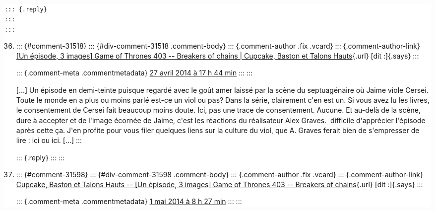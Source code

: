     ::: {.reply}
    :::
    :::

36. ::: {#comment-31518}
    ::: {#div-comment-31518 .comment-body}
    ::: {.comment-author .fix .vcard}
    ::: {.comment-author-link}
    [\[Un épisode, 3 images\] Game of Thrones 403 -- Breakers of chains
    \| Cupcake, Baston et Talons
    Hauts](http://cbth.wordpress.com/2014/04/27/un-episode-3-images-game-of-thrones-403-breakers-of-chains/){.url}
    [dit :]{.says}
    :::

    ::: {.comment-meta .commentmetadata}
    [27 avril 2014 à 17 h 44
    min](http://www.crepegeorgette.com/2013/03/20/comprendre-culture-viol/#comment-31518)
    :::
    :::

    \[\...\] Un épisode en demi-teinte puisque regardé avec le goût amer
    laissé par la scène du septuagénaire où Jaime viole Cersei. Toute le
    monde en a plus ou moins parlé est-ce un viol ou pas? Dans la série,
    clairement c'en est un. Si vous avez lu les livres, le consentement
    de Cersei fait beaucoup moins doute. Ici, pas une trace de
    consentement. Aucune. Et au-delà de la scène, dure à accepter et de
    l'image écornée de Jaime, c'est les réactions du réalisateur Alex
    Graves.  difficile d'apprécier l'épisode après cette ça. J'en
    profite pour vous filer quelques liens sur la culture du viol,
    que A. Graves ferait bien de s'empresser de lire : ici ou ici.
    \[\...\]
    :::

    ::: {.reply}
    :::
    :::

37. ::: {#comment-31598}
    ::: {#div-comment-31598 .comment-body}
    ::: {.comment-author .fix .vcard}
    ::: {.comment-author-link}
    [Cupcake, Baston et Talons Hauts -- \[Un épisode, 3 images\] Game of
    Thrones 403 -- Breakers of
    chains](http://cupcakebastonettalonshauts.fr/2014/04/un-episode-3-images-game-of-thrones-403-breakers-of-chains/){.url}
    [dit :]{.says}
    :::

    ::: {.comment-meta .commentmetadata}
    [1 mai 2014 à 8 h 27
    min](http://www.crepegeorgette.com/2013/03/20/comprendre-culture-viol/#comment-31598)
    :::
    :::
